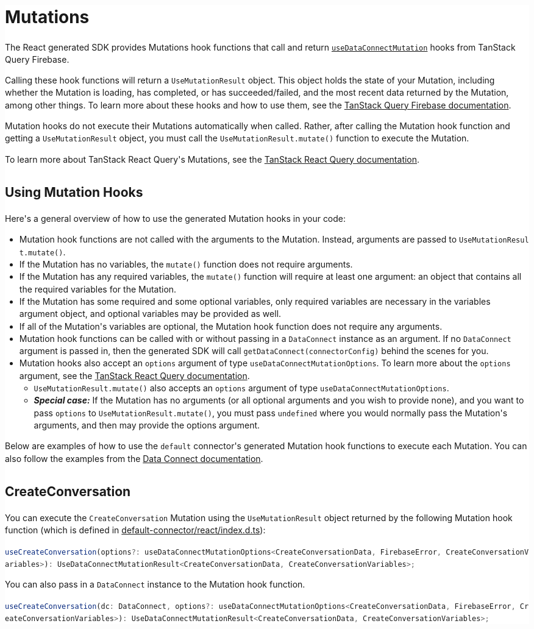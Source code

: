 # Mutations

The React generated SDK provides Mutations hook functions that call and return [`useDataConnectMutation`](https://react-query-firebase.invertase.dev/react/data-connect/mutations) hooks from TanStack Query Firebase.

Calling these hook functions will return a `UseMutationResult` object. This object holds the state of your Mutation, including whether the Mutation is loading, has completed, or has succeeded/failed, and the most recent data returned by the Mutation, among other things. To learn more about these hooks and how to use them, see the [TanStack Query Firebase documentation](https://react-query-firebase.invertase.dev/react/data-connect/mutations).

Mutation hooks do not execute their Mutations automatically when called. Rather, after calling the Mutation hook function and getting a `UseMutationResult` object, you must call the `UseMutationResult.mutate()` function to execute the Mutation.

To learn more about TanStack React Query's Mutations, see the [TanStack React Query documentation](https://tanstack.com/query/v5/docs/framework/react/guides/mutations).

## Using Mutation Hooks
Here's a general overview of how to use the generated Mutation hooks in your code:

- Mutation hook functions are not called with the arguments to the Mutation. Instead, arguments are passed to `UseMutationResult.mutate()`.
- If the Mutation has no variables, the `mutate()` function does not require arguments.
- If the Mutation has any required variables, the `mutate()` function will require at least one argument: an object that contains all the required variables for the Mutation.
- If the Mutation has some required and some optional variables, only required variables are necessary in the variables argument object, and optional variables may be provided as well.
- If all of the Mutation's variables are optional, the Mutation hook function does not require any arguments.
- Mutation hook functions can be called with or without passing in a `DataConnect` instance as an argument. If no `DataConnect` argument is passed in, then the generated SDK will call `getDataConnect(connectorConfig)` behind the scenes for you.
- Mutation hooks also accept an `options` argument of type `useDataConnectMutationOptions`. To learn more about the `options` argument, see the [TanStack React Query documentation](https://tanstack.com/query/v5/docs/framework/react/guides/mutations#mutation-side-effects).
  - `UseMutationResult.mutate()` also accepts an `options` argument of type `useDataConnectMutationOptions`.
  - ***Special case:*** If the Mutation has no arguments (or all optional arguments and you wish to provide none), and you want to pass `options` to `UseMutationResult.mutate()`, you must pass `undefined` where you would normally pass the Mutation's arguments, and then may provide the options argument.

Below are examples of how to use the `default` connector's generated Mutation hook functions to execute each Mutation. You can also follow the examples from the [Data Connect documentation](https://firebase.google.com/docs/data-connect/web-sdk#operations-react-angular).

## CreateConversation
You can execute the `CreateConversation` Mutation using the `UseMutationResult` object returned by the following Mutation hook function (which is defined in [default-connector/react/index.d.ts](./index.d.ts)):
```javascript
useCreateConversation(options?: useDataConnectMutationOptions<CreateConversationData, FirebaseError, CreateConversationVariables>): UseDataConnectMutationResult<CreateConversationData, CreateConversationVariables>;
```
You can also pass in a `DataConnect` instance to the Mutation hook function.
```javascript
useCreateConversation(dc: DataConnect, options?: useDataConnectMutationOptions<CreateConversationData, FirebaseError, CreateConversationVariables>): UseDataConnectMutationResult<CreateConversationData, CreateConversationVariables>;
```
